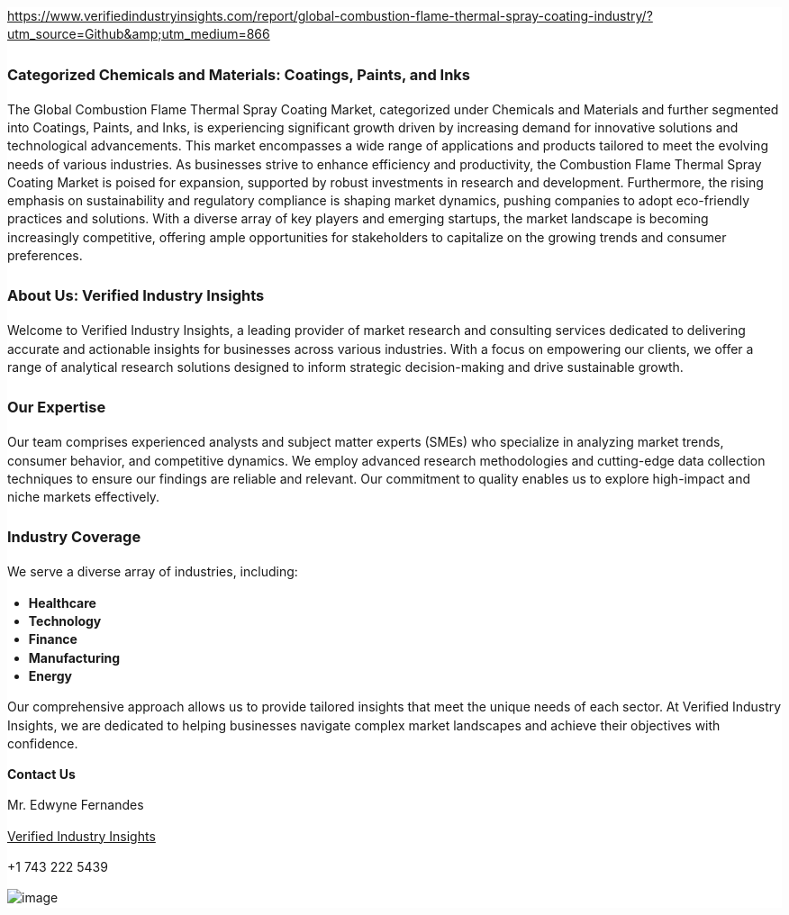 </strong><a href="https://www.verifiedindustryinsights.com/report/global-combustion-flame-thermal-spray-coating-industry/?utm_source=Github&amp;utm_medium=866">https://www.verifiedindustryinsights.com/report/global-combustion-flame-thermal-spray-coating-industry/?utm_source=Github&amp;utm_medium=866</a>&nbsp;</p><h3>Categorized Chemicals and Materials: Coatings, Paints, and Inks </h3><p>The Global Combustion Flame Thermal Spray Coating Market, categorized under Chemicals and Materials and further segmented into Coatings, Paints, and Inks, is experiencing significant growth driven by increasing demand for innovative solutions and technological advancements. This market encompasses a wide range of applications and products tailored to meet the evolving needs of various industries. As businesses strive to enhance efficiency and productivity, the Combustion Flame Thermal Spray Coating Market is poised for expansion, supported by robust investments in research and development. Furthermore, the rising emphasis on sustainability and regulatory compliance is shaping market dynamics, pushing companies to adopt eco-friendly practices and solutions. With a diverse array of key players and emerging startups, the market landscape is becoming increasingly competitive, offering ample opportunities for stakeholders to capitalize on the growing trends and consumer preferences.</p><h3>About Us: Verified Industry Insights</h3><p>Welcome to Verified Industry Insights, a leading provider of market research and consulting services dedicated to delivering accurate and actionable insights for businesses across various industries. With a focus on empowering our clients, we offer a range of analytical research solutions designed to inform strategic decision-making and drive sustainable growth.</p><h3>Our Expertise</h3><p>Our team comprises experienced analysts and subject matter experts (SMEs) who specialize in analyzing market trends, consumer behavior, and competitive dynamics. We employ advanced research methodologies and cutting-edge data collection techniques to ensure our findings are reliable and relevant. Our commitment to quality enables us to explore high-impact and niche markets effectively.</p><h3>Industry Coverage</h3><p>We serve a diverse array of industries, including:</p><ul><li><strong>Healthcare</strong></li><li><strong>Technology</strong></li><li><strong>Finance</strong></li><li><strong>Manufacturing</strong></li><li><strong>Energy</strong></li></ul><p>Our comprehensive approach allows us to provide tailored insights that meet the unique needs of each sector. At Verified Industry Insights, we are dedicated to helping businesses navigate complex market landscapes and achieve their objectives with confidence.</p><p><strong>Contact Us</strong></p><p>Mr. Edwyne Fernandes</p><p><a href="https://www.verifiedindustryinsights.com/">Verified Industry Insights</a></p><p>+1 743 222 5439</p>
![image](https://github.com/user-attachments/assets/b49039d3-5fc0-4bbf-84b5-3744b376e099)
